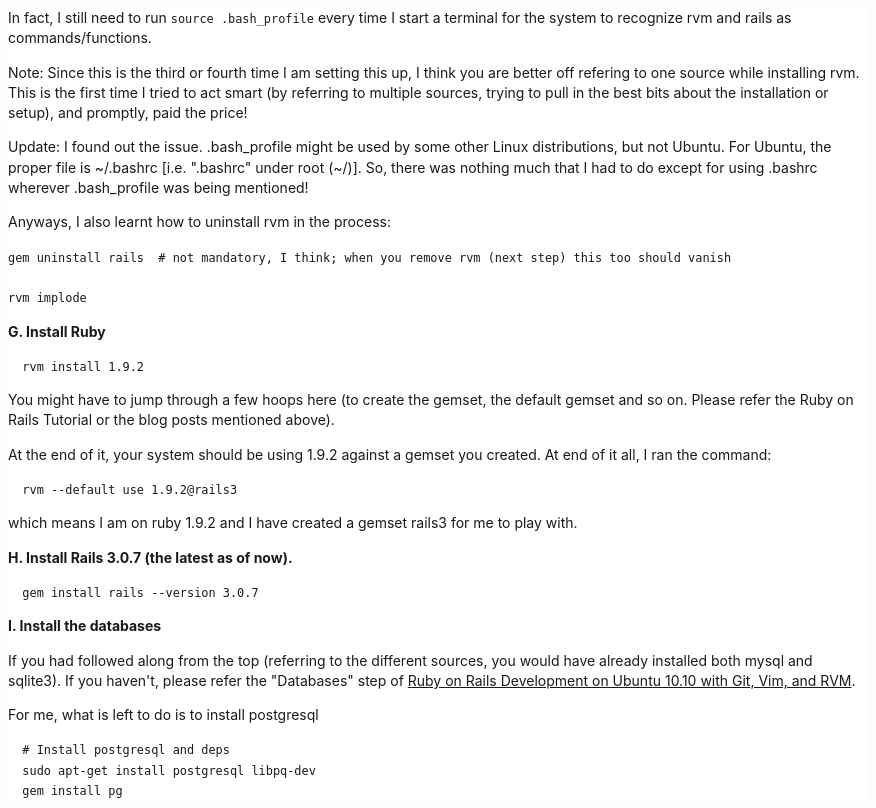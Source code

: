   In fact, I still need to run `source .bash_profile` every time I start a terminal for the system to recognize rvm and rails as commands/functions.

  Note: Since this is the third or fourth time I am setting this up, I think you are better off refering to one source while installing rvm. This is the first time I tried to act smart (by referring to multiple sources, trying to pull in the best bits about the installation or setup), and promptly, paid the price!

Update: I found out the issue. .bash_profile might be used by some other Linux distributions, but not Ubuntu. For Ubuntu, the proper file is ~/.bashrc [i.e. ".bashrc" under root (~/)]. So, there was nothing much that I had to do except for using .bashrc wherever .bash_profile was being mentioned!

Anyways, I also learnt how to uninstall rvm in the process:

```
gem uninstall rails  # not mandatory, I think; when you remove rvm (next step) this too should vanish

rvm implode
```


**G. Install Ruby**

```
  rvm install 1.9.2
```

  You might have to jump through a few hoops here (to create the gemset, the default gemset and so on. Please refer the Ruby on Rails Tutorial or the blog posts mentioned above).    

  At the end of it, your system should be using 1.9.2 against a gemset you created. At end of it all, I ran the command:

```
  rvm --default use 1.9.2@rails3
```

  which means I am on ruby 1.9.2 and I have created a gemset rails3 for me to play with.



**H. Install Rails 3.0.7 (the latest as of now).**

```
  gem install rails --version 3.0.7
```


**I. Install the databases**

  If you had followed along from the top (referring to the different sources, you would have already installed both mysql and sqlite3). If you haven't, please refer the "Databases" step of [Ruby on Rails Development on Ubuntu 10.10 with Git, Vim, and RVM](https://web.archive.org/web/20101203044304/http://appogee.posterous.com/ubuntu-1010-ruby-on-rails-setup).

  For me, what is left to do is to install postgresql

```
  # Install postgresql and deps
  sudo apt-get install postgresql libpq-dev
  gem install pg
```
